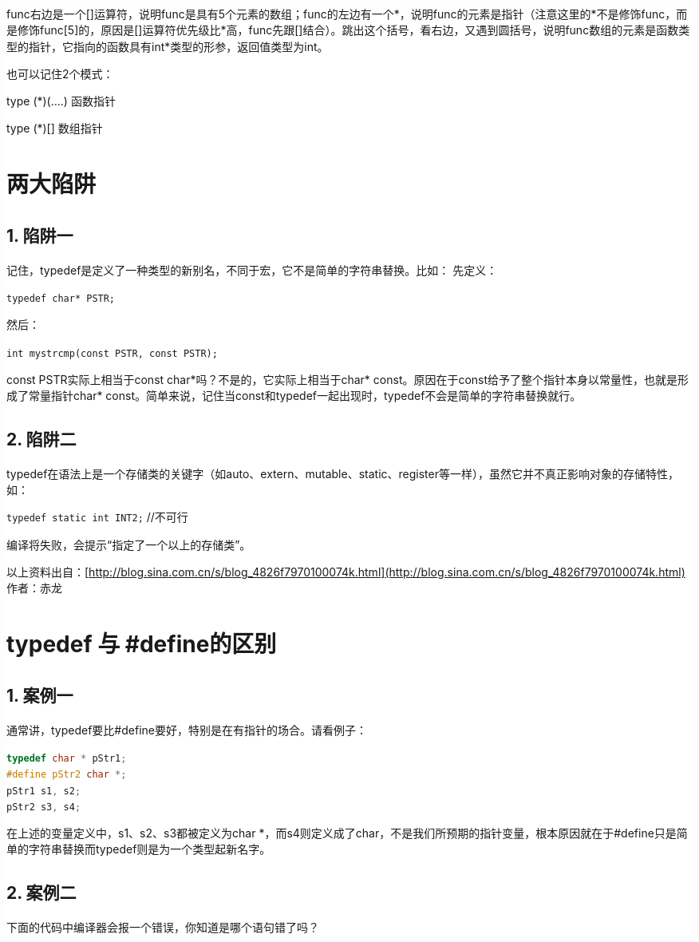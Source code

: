 func右边是一个[]运算符，说明func是具有5个元素的数组；func的左边有一个\*，说明func的元素是指针（注意这里的\*不是修饰func，而是修饰func[5]的，原因是[]运算符优先级比\*高，func先跟[]结合）。跳出这个括号，看右边，又遇到圆括号，说明func数组的元素是函数类型的指针，它指向的函数具有int\*类型的形参，返回值类型为int。

也可以记住2个模式：

type (*)(....) 函数指针 

type (*)[] 数组指针

# 两大陷阱

## 1. 陷阱一

记住，typedef是定义了一种类型的新别名，不同于宏，它不是简单的字符串替换。比如：
先定义：

`typedef char* PSTR;`

然后：

`int mystrcmp(const PSTR, const PSTR);`

const PSTR实际上相当于const char\*吗？不是的，它实际上相当于char\* const。原因在于const给予了整个指针本身以常量性，也就是形成了常量指针char\* const。简单来说，记住当const和typedef一起出现时，typedef不会是简单的字符串替换就行。

## 2. 陷阱二

typedef在语法上是一个存储类的关键字（如auto、extern、mutable、static、register等一样），虽然它并不真正影响对象的存储特性，如：

`typedef static int INT2;` //不可行

编译将失败，会提示“指定了一个以上的存储类”。

以上资料出自：[http://blog.sina.com.cn/s/blog_4826f7970100074k.html](http://blog.sina.com.cn/s/blog_4826f7970100074k.html) 作者：赤龙

# typedef 与 #define的区别

## 1. 案例一

通常讲，typedef要比#define要好，特别是在有指针的场合。请看例子：
```cpp
typedef char * pStr1;
#define pStr2 char *;
pStr1 s1, s2;
pStr2 s3, s4;
```
在上述的变量定义中，s1、s2、s3都被定义为char *，而s4则定义成了char，不是我们所预期的指针变量，根本原因就在于#define只是简单的字符串替换而typedef则是为一个类型起新名字。

## 2. 案例二

下面的代码中编译器会报一个错误，你知道是哪个语句错了吗？
